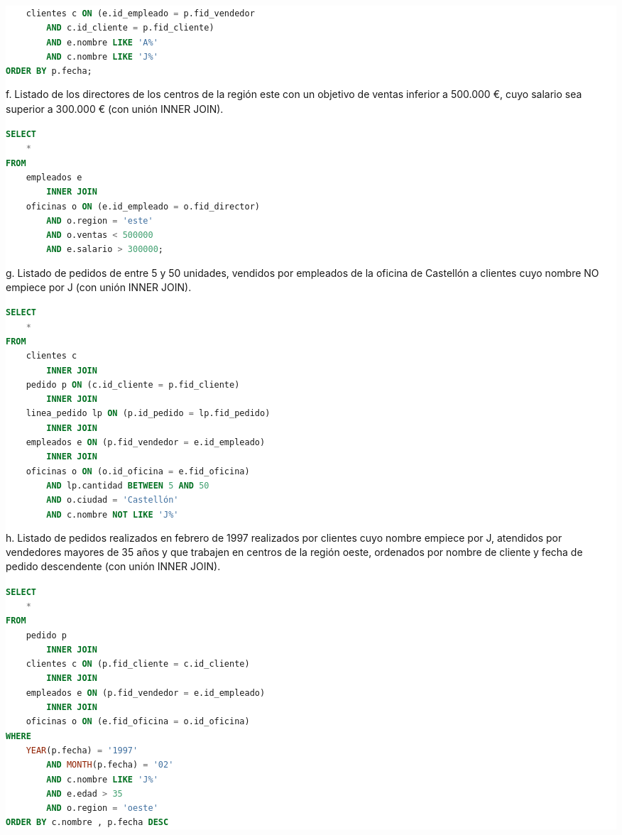 ```sql
    clientes c ON (e.id_empleado = p.fid_vendedor
        AND c.id_cliente = p.fid_cliente)
        AND e.nombre LIKE 'A%'
        AND c.nombre LIKE 'J%'
ORDER BY p.fecha;
```
f. Listado de los directores de los centros de la región este con un objetivo
de ventas inferior a 500.000 €, cuyo salario sea superior a 300.000 € (con unión INNER JOIN).
```sql
SELECT 
    *
FROM
    empleados e
        INNER JOIN
    oficinas o ON (e.id_empleado = o.fid_director)
        AND o.region = 'este'
        AND o.ventas < 500000
        AND e.salario > 300000;
```
g. Listado de pedidos de entre 5 y 50 unidades, vendidos por empleados
de la oficina de Castellón a clientes cuyo nombre NO empiece por J (con unión INNER JOIN).
```sql
SELECT 
    *
FROM
    clientes c
        INNER JOIN
    pedido p ON (c.id_cliente = p.fid_cliente)
        INNER JOIN
    linea_pedido lp ON (p.id_pedido = lp.fid_pedido)
        INNER JOIN
    empleados e ON (p.fid_vendedor = e.id_empleado)
        INNER JOIN
    oficinas o ON (o.id_oficina = e.fid_oficina)
        AND lp.cantidad BETWEEN 5 AND 50
        AND o.ciudad = 'Castellón'
        AND c.nombre NOT LIKE 'J%'
```
h. Listado de pedidos realizados en febrero de 1997 realizados por clientes
cuyo nombre empiece por J, atendidos por vendedores mayores de 35
años y que trabajen en centros de la región oeste, ordenados por
nombre de cliente y fecha de pedido descendente (con unión INNER JOIN).
```sql
SELECT 
    *
FROM
    pedido p
        INNER JOIN
    clientes c ON (p.fid_cliente = c.id_cliente)
        INNER JOIN
    empleados e ON (p.fid_vendedor = e.id_empleado)
        INNER JOIN
    oficinas o ON (e.fid_oficina = o.id_oficina)
WHERE
    YEAR(p.fecha) = '1997'
        AND MONTH(p.fecha) = '02'
        AND c.nombre LIKE 'J%'
        AND e.edad > 35
        AND o.region = 'oeste'
ORDER BY c.nombre , p.fecha DESC
```